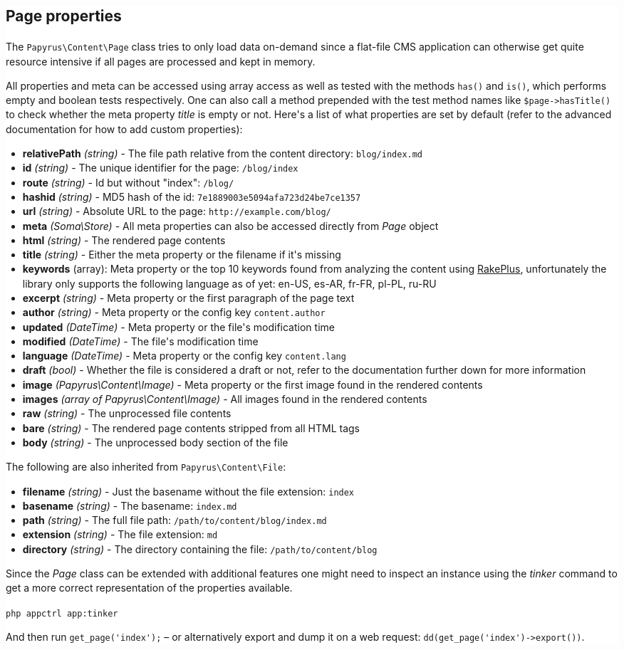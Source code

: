 ## Page properties

The `Papyrus\Content\Page` class tries to only load data on-demand since a flat-file CMS application can otherwise get quite resource intensive if all pages are processed and kept in memory.

All properties and meta can be accessed using array access as well as tested with the methods `has()` and `is()`, which performs empty and boolean tests respectively. One can also call a method prepended with the test method names like `$page->hasTitle()` to check whether the meta property *title* is empty or not. Here's a list of what properties are set by default (refer to the advanced documentation for how to add custom properties):

- **relativePath** *(string)* - The file path relative from the content directory: `blog/index.md`
- **id** *(string)* - The unique identifier for the page: `/blog/index`
- **route** *(string)* - Id but without "index": `/blog/`
- **hashid** *(string)* - MD5 hash of the id: `7e1889003e5094afa723d24be7ce1357`
- **url** *(string)* - Absolute URL to the page: `http://example.com/blog/`
- **meta** *(Soma\Store)* - All meta properties can also be accessed directly from *Page* object
- **html** *(string)* - The rendered page contents
- **title** *(string)* - Either the meta property or the filename if it's missing
- **keywords** (array): Meta property or the top 10 keywords found from analyzing the content using [RakePlus](https://github.com/Donatello-za/rake-php-plus), unfortunately the library only supports the following language as of yet: en-US, es-AR, fr-FR, pl-PL, ru-RU
- **excerpt** *(string)* - Meta property or the first paragraph of the page text
- **author** *(string)* - Meta property or the config key `content.author`
- **updated** *(DateTime)* - Meta property or the file's modification time
- **modified** *(DateTime)* - The file's modification time
- **language** *(DateTime)* - Meta property or the config key `content.lang`
- **draft** *(bool)* - Whether the file is considered a draft or not, refer to the documentation further down for more information
- **image** *(Papyrus\Content\Image)* - Meta property or the first image found in the rendered contents
- **images** *(array of Papyrus\Content\Image)* - All images found in the rendered contents
- **raw** *(string)* - The unprocessed file contents
- **bare** *(string)* - The rendered page contents stripped from all HTML tags
- **body** *(string)* - The unprocessed body section of the file

The following are also inherited from `Papyrus\Content\File`:

- **filename** *(string)* - Just the basename without the file extension: `index`
- **basename** *(string)* - The basename: `index.md`
- **path** *(string)* - The full file path: `/path/to/content/blog/index.md`
- **extension** *(string)* - The file extension: `md`
- **directory** *(string)* - The directory containing the file: `/path/to/content/blog`

Since the *Page* class can be extended with additional features one might need to inspect an instance using the *tinker* command to get a more correct representation of the properties available.

```sh
php appctrl app:tinker
```

And then run `get_page('index');` &ndash; or alternatively export and dump it on a web request: `dd(get_page('index')->export())`.
